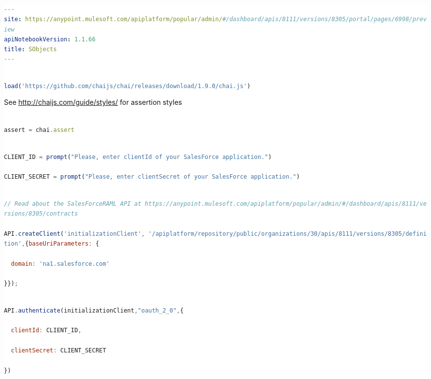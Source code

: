 ```yaml
---
site: https://anypoint.mulesoft.com/apiplatform/popular/admin/#/dashboard/apis/8111/versions/8305/portal/pages/6998/preview
apiNotebookVersion: 1.1.66
title: SObjects
---
```


```javascript

load('https://github.com/chaijs/chai/releases/download/1.9.0/chai.js')

```



See http://chaijs.com/guide/styles/ for assertion styles



```javascript

assert = chai.assert

```

```javascript

CLIENT_ID = prompt("Please, enter clientId of your SalesForce application.")

CLIENT_SECRET = prompt("Please, enter clientSecret of your SalesForce application.")

```

```javascript

// Read about the SalesForceRAML API at https://anypoint.mulesoft.com/apiplatform/popular/admin/#/dashboard/apis/8111/versions/8305/contracts

API.createClient('initializationClient', '/apiplatform/repository/public/organizations/30/apis/8111/versions/8305/definition',{baseUriParameters: {

  domain: 'na1.salesforce.com'

}});

```

```javascript

API.authenticate(initializationClient,"oauth_2_0",{

  clientId: CLIENT_ID,

  clientSecret: CLIENT_SECRET

})

```
